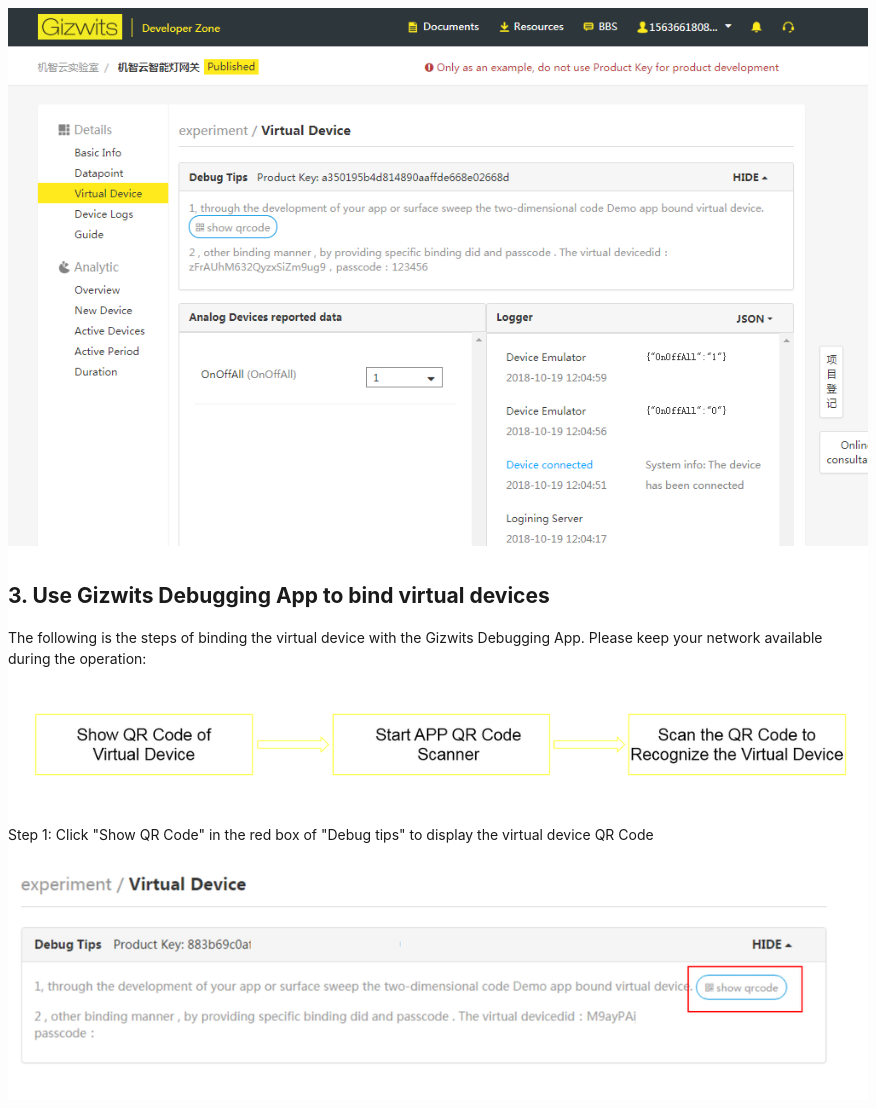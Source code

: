 ![Online debugging](/assets/en-us/quickstart/5mins/readme-15.png)

## 3. Use Gizwits Debugging App to bind virtual devices

The following is the steps of binding the virtual device with the Gizwits Debugging App. Please keep your network available during the operation:

![Use Gizwits Debugging App to bind virtual devices](/assets/en-us/quickstart/5mins/readme-16.png)

Step 1: Click "Show QR Code" in the red box of "Debug tips" to display the virtual device QR Code

![Show QR Code](/assets/en-us/quickstart/5mins/readme-17.png)
